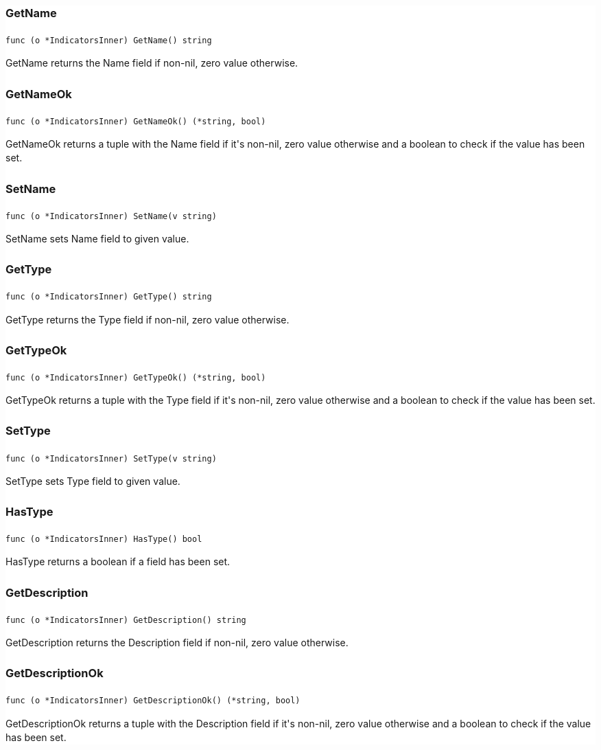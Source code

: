 ### GetName

`func (o *IndicatorsInner) GetName() string`

GetName returns the Name field if non-nil, zero value otherwise.

### GetNameOk

`func (o *IndicatorsInner) GetNameOk() (*string, bool)`

GetNameOk returns a tuple with the Name field if it's non-nil, zero value otherwise
and a boolean to check if the value has been set.

### SetName

`func (o *IndicatorsInner) SetName(v string)`

SetName sets Name field to given value.


### GetType

`func (o *IndicatorsInner) GetType() string`

GetType returns the Type field if non-nil, zero value otherwise.

### GetTypeOk

`func (o *IndicatorsInner) GetTypeOk() (*string, bool)`

GetTypeOk returns a tuple with the Type field if it's non-nil, zero value otherwise
and a boolean to check if the value has been set.

### SetType

`func (o *IndicatorsInner) SetType(v string)`

SetType sets Type field to given value.

### HasType

`func (o *IndicatorsInner) HasType() bool`

HasType returns a boolean if a field has been set.

### GetDescription

`func (o *IndicatorsInner) GetDescription() string`

GetDescription returns the Description field if non-nil, zero value otherwise.

### GetDescriptionOk

`func (o *IndicatorsInner) GetDescriptionOk() (*string, bool)`

GetDescriptionOk returns a tuple with the Description field if it's non-nil, zero value otherwise
and a boolean to check if the value has been set.
